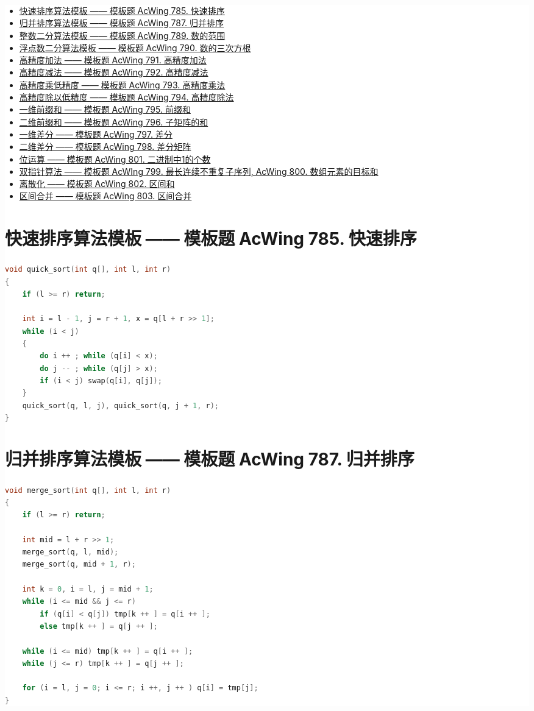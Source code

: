 


- [快速排序算法模板 —— 模板题 AcWing 785. 快速排序](#快速排序算法模板--模板题-acwing-785-快速排序)
- [归并排序算法模板 —— 模板题 AcWing 787. 归并排序](#归并排序算法模板--模板题-acwing-787-归并排序)
- [整数二分算法模板 —— 模板题 AcWing 789. 数的范围](#整数二分算法模板--模板题-acwing-789-数的范围)
- [浮点数二分算法模板 —— 模板题 AcWing 790. 数的三次方根](#浮点数二分算法模板--模板题-acwing-790-数的三次方根)
- [高精度加法 —— 模板题 AcWing 791. 高精度加法](#高精度加法--模板题-acwing-791-高精度加法)
- [高精度减法 —— 模板题 AcWing 792. 高精度减法](#高精度减法--模板题-acwing-792-高精度减法)
- [高精度乘低精度 —— 模板题 AcWing 793. 高精度乘法](#高精度乘低精度--模板题-acwing-793-高精度乘法)
- [高精度除以低精度 —— 模板题 AcWing 794. 高精度除法](#高精度除以低精度--模板题-acwing-794-高精度除法)
- [一维前缀和 —— 模板题 AcWing 795. 前缀和](#一维前缀和--模板题-acwing-795-前缀和)
- [二维前缀和 —— 模板题 AcWing 796. 子矩阵的和](#二维前缀和--模板题-acwing-796-子矩阵的和)
- [一维差分 —— 模板题 AcWing 797. 差分](#一维差分--模板题-acwing-797-差分)
- [二维差分 —— 模板题 AcWing 798. 差分矩阵](#二维差分--模板题-acwing-798-差分矩阵)
- [位运算 —— 模板题 AcWing 801. 二进制中1的个数](#位运算--模板题-acwing-801-二进制中1的个数)
- [双指针算法 —— 模板题 AcWIng 799. 最长连续不重复子序列, AcWing 800. 数组元素的目标和](#双指针算法--模板题-acwing-799-最长连续不重复子序列-acwing-800-数组元素的目标和)
- [离散化 —— 模板题 AcWing 802. 区间和](#离散化--模板题-acwing-802-区间和)
- [区间合并 —— 模板题 AcWing 803. 区间合并](#区间合并--模板题-acwing-803-区间合并)


# 快速排序算法模板 —— 模板题 AcWing 785. 快速排序

```cpp
void quick_sort(int q[], int l, int r)
{
    if (l >= r) return;

    int i = l - 1, j = r + 1, x = q[l + r >> 1];
    while (i < j)
    {
        do i ++ ; while (q[i] < x);
        do j -- ; while (q[j] > x);
        if (i < j) swap(q[i], q[j]);
    }
    quick_sort(q, l, j), quick_sort(q, j + 1, r);
}
```

# 归并排序算法模板 —— 模板题 AcWing 787. 归并排序

```cpp
void merge_sort(int q[], int l, int r)
{
    if (l >= r) return;

    int mid = l + r >> 1;
    merge_sort(q, l, mid);
    merge_sort(q, mid + 1, r);

    int k = 0, i = l, j = mid + 1;
    while (i <= mid && j <= r)
        if (q[i] < q[j]) tmp[k ++ ] = q[i ++ ];
        else tmp[k ++ ] = q[j ++ ];

    while (i <= mid) tmp[k ++ ] = q[i ++ ];
    while (j <= r) tmp[k ++ ] = q[j ++ ];

    for (i = l, j = 0; i <= r; i ++, j ++ ) q[i] = tmp[j];
}
```
